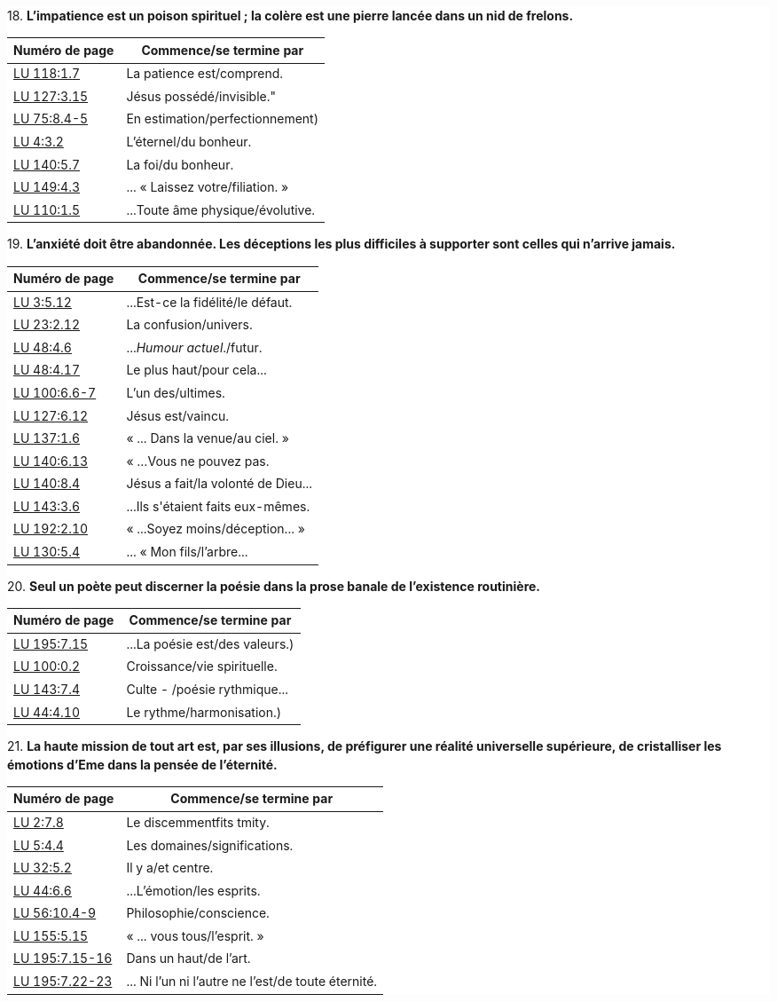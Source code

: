 
18\. **L’impatience est un poison spirituel ; la colère est une pierre lancée dans un nid de frelons.**

Numéro de page| Commence/se termine par
--- | ---
<a id="a434_0"></a>[LU 118:1.7](/fr/The_Urantia_Book/118#p1_7) | La patience est/comprend.
<a id="a435_0"></a>[LU 127:3.15](/fr/The_Urantia_Book/127#p3_15) | Jésus possédé/invisible."
<a id="a436_0"></a>[LU 75:8.4-5](/fr/The_Urantia_Book/75#p8_4) | En estimation/perfectionnement)
<a id="a437_0"></a>[LU 4:3.2](/fr/The_Urantia_Book/4#p3_2) | L’éternel/du bonheur.
<a id="a438_0"></a>[LU 140:5.7](/fr/The_Urantia_Book/140#p5_7) | La foi/du bonheur.
<a id="a439_0"></a>[LU 149:4.3](/fr/The_Urantia_Book/149#p4_3) | ... « Laissez votre/filiation. »
<a id="a440_0"></a>[LU 110:1.5](/fr/The_Urantia_Book/110#p1_5) | ...Toute âme physique/évolutive.


19\. **L’anxiété doit être abandonnée. Les déceptions les plus difficiles à supporter sont celles qui n’arrive jamais.**

Numéro de page| Commence/se termine par
--- | ---
<a id="a447_0"></a>[LU 3:5.12](/fr/The_Urantia_Book/3#p5_12) | ...Est-ce la fidélité/le défaut.
<a id="a448_0"></a>[LU 23:2.12](/fr/The_Urantia_Book/23#p2_12) | La confusion/univers.
<a id="a449_0"></a>[LU 48:4.6](/fr/The_Urantia_Book/48#p4_6) | ..._Humour actuel_./futur.
<a id="a450_0"></a>[LU 48:4.17](/fr/The_Urantia_Book/48#p4_17) | Le plus haut/pour cela...
<a id="a451_0"></a>[LU 100:6.6-7](/fr/The_Urantia_Book/100#p6_6) | L’un des/ultimes.
<a id="a452_0"></a>[LU 127:6.12](/fr/The_Urantia_Book/127#p6_12) | Jésus est/vaincu.
<a id="a453_0"></a>[LU 137:1.6](/fr/The_Urantia_Book/137#p1_6) | « ... Dans la venue/au ciel. »
<a id="a454_0"></a>[LU 140:6.13](/fr/The_Urantia_Book/140#p6_13) | « …Vous ne pouvez pas.
<a id="a455_0"></a>[LU 140:8.4](/fr/The_Urantia_Book/140#p8_4) | Jésus a fait/la volonté de Dieu...
<a id="a456_0"></a>[LU 143:3.6](/fr/The_Urantia_Book/143#p3_6) | ...Ils s'étaient faits eux-mêmes.
<a id="a457_0"></a>[LU 192:2.10](/fr/The_Urantia_Book/192#p2_10) | « ...Soyez moins/déception... »
<a id="a458_0"></a>[LU 130:5.4](/fr/The_Urantia_Book/130#p5_4) | ... « Mon fils/l’arbre...

20\. **Seul un poète peut discerner la poésie dans la prose banale de l’existence routinière.**

Numéro de page| Commence/se termine par
--- | ---
<a id="a464_0"></a>[LU 195:7.15](/fr/The_Urantia_Book/195#p7_15) | ...La poésie est/des valeurs.)
<a id="a465_0"></a>[LU 100:0.2](/fr/The_Urantia_Book/100#p0_2) | Croissance/vie spirituelle.
<a id="a466_0"></a>[LU 143:7.4](/fr/The_Urantia_Book/143#p7_4) | Culte - /poésie rythmique...
<a id="a467_0"></a>[LU 44:4.10](/fr/The_Urantia_Book/44#p4_10) | Le rythme/harmonisation.)

21\. **La haute mission de tout art est, par ses illusions, de préfigurer une réalité universelle supérieure, de cristalliser les émotions d’Eme dans la pensée de l’éternité.**

Numéro de page| Commence/se termine par
--- | ---
<a id="a473_0"></a>[LU 2:7.8](/fr/The_Urantia_Book/2#p7_8) | Le discemmentfits tmity.
<a id="a474_0"></a>[LU 5:4.4](/fr/The_Urantia_Book/5#p4_4) | Les domaines/significations.
<a id="a475_0"></a>[LU 32:5.2](/fr/The_Urantia_Book/32#p5_2) | Il y a/et centre.
<a id="a476_0"></a>[LU 44:6.6](/fr/The_Urantia_Book/44#p6_6) | ...L’émotion/les esprits.
<a id="a477_0"></a>[LU 56:10.4-9](/fr/The_Urantia_Book/56#p10_4) | Philosophie/conscience.
<a id="a478_0"></a>[LU 155:5.15](/fr/The_Urantia_Book/155#p5_15) | « ... vous tous/l’esprit. »
<a id="a479_0"></a>[LU 195:7.15-16](/fr/The_Urantia_Book/195#p7_15) | Dans un haut/de l’art.
<a id="a480_0"></a>[LU 195:7.22-23](/fr/The_Urantia_Book/195#p7_22) | ... Ni l’un ni l’autre ne l’est/de toute éternité.
